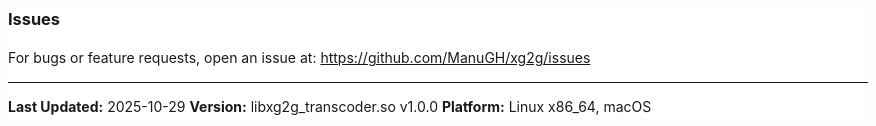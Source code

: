 ### Issues

For bugs or feature requests, open an issue at:
https://github.com/ManuGH/xg2g/issues

---

**Last Updated:** 2025-10-29
**Version:** libxg2g_transcoder.so v1.0.0
**Platform:** Linux x86_64, macOS
